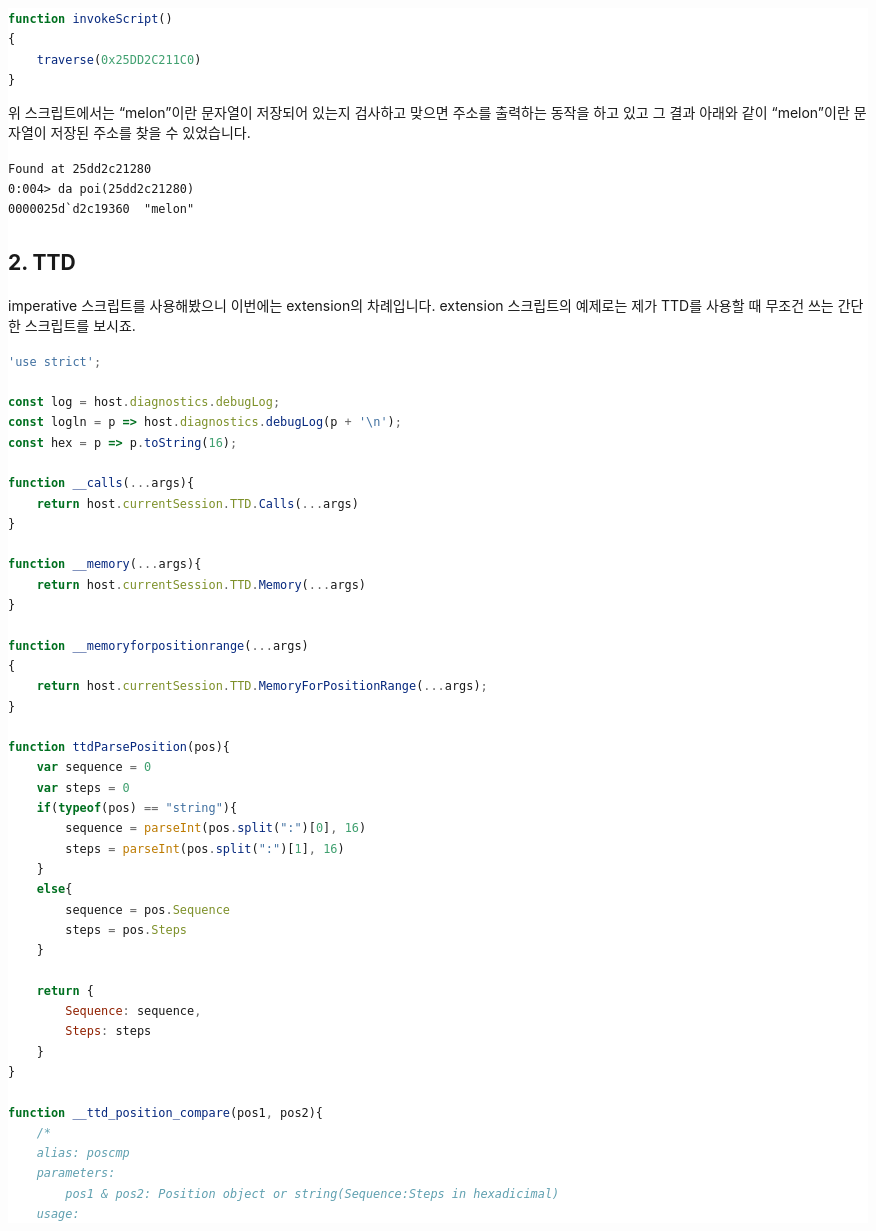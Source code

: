 ```jsx
function invokeScript()
{
    traverse(0x25DD2C211C0)
}

```

위 스크립트에서는 “melon”이란 문자열이 저장되어 있는지 검사하고 맞으면 주소를 출력하는 동작을 하고 있고 그 결과 아래와 같이 “melon”이란 문자열이 저장된 주소를 찾을 수 있었습니다.

```
Found at 25dd2c21280
0:004> da poi(25dd2c21280)
0000025d`d2c19360  "melon"
```

## 2. TTD

imperative 스크립트를 사용해봤으니 이번에는 extension의 차례입니다. extension 스크립트의 예제로는 제가 TTD를 사용할 때 무조건 쓰는 간단한 스크립트를 보시죠.

```jsx
'use strict';

const log = host.diagnostics.debugLog;
const logln = p => host.diagnostics.debugLog(p + '\n');
const hex = p => p.toString(16);

function __calls(...args){
	return host.currentSession.TTD.Calls(...args)
}

function __memory(...args){
	return host.currentSession.TTD.Memory(...args)
}

function __memoryforpositionrange(...args)
{
	return host.currentSession.TTD.MemoryForPositionRange(...args);
}

function ttdParsePosition(pos){
	var sequence = 0
	var steps = 0
	if(typeof(pos) == "string"){
		sequence = parseInt(pos.split(":")[0], 16)
		steps = parseInt(pos.split(":")[1], 16)
	}
	else{
		sequence = pos.Sequence
		steps = pos.Steps
	}

	return {
		Sequence: sequence,
		Steps: steps
	}
}

function __ttd_position_compare(pos1, pos2){
	/*
	alias: poscmp
	parameters:
		pos1 & pos2: Position object or string(Sequence:Steps in hexadicimal)
	usage:
```